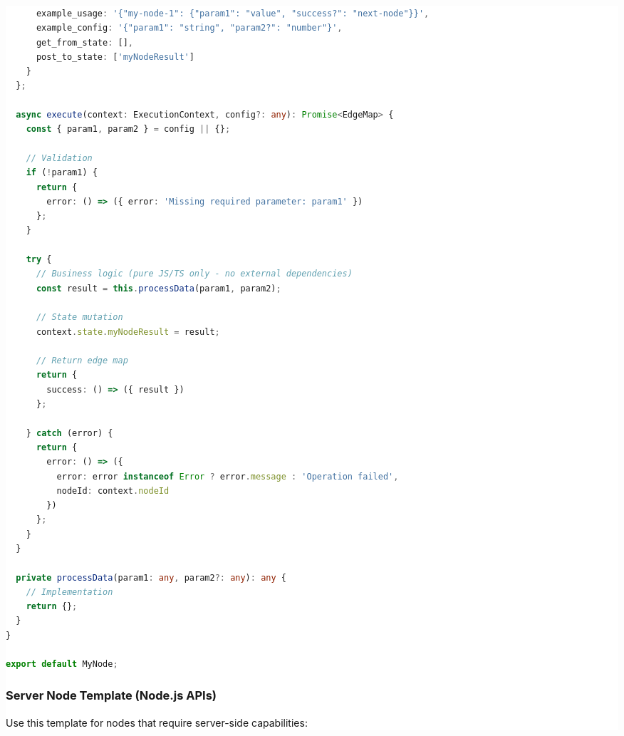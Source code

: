 ```typescript
      example_usage: '{"my-node-1": {"param1": "value", "success?": "next-node"}}',
      example_config: '{"param1": "string", "param2?": "number"}',
      get_from_state: [],
      post_to_state: ['myNodeResult']
    }
  };

  async execute(context: ExecutionContext, config?: any): Promise<EdgeMap> {
    const { param1, param2 } = config || {};

    // Validation
    if (!param1) {
      return {
        error: () => ({ error: 'Missing required parameter: param1' })
      };
    }

    try {
      // Business logic (pure JS/TS only - no external dependencies)
      const result = this.processData(param1, param2);

      // State mutation
      context.state.myNodeResult = result;

      // Return edge map
      return {
        success: () => ({ result })
      };

    } catch (error) {
      return {
        error: () => ({
          error: error instanceof Error ? error.message : 'Operation failed',
          nodeId: context.nodeId
        })
      };
    }
  }

  private processData(param1: any, param2?: any): any {
    // Implementation
    return {};
  }
}

export default MyNode;
```

### Server Node Template (Node.js APIs)

Use this template for nodes that require server-side capabilities:
